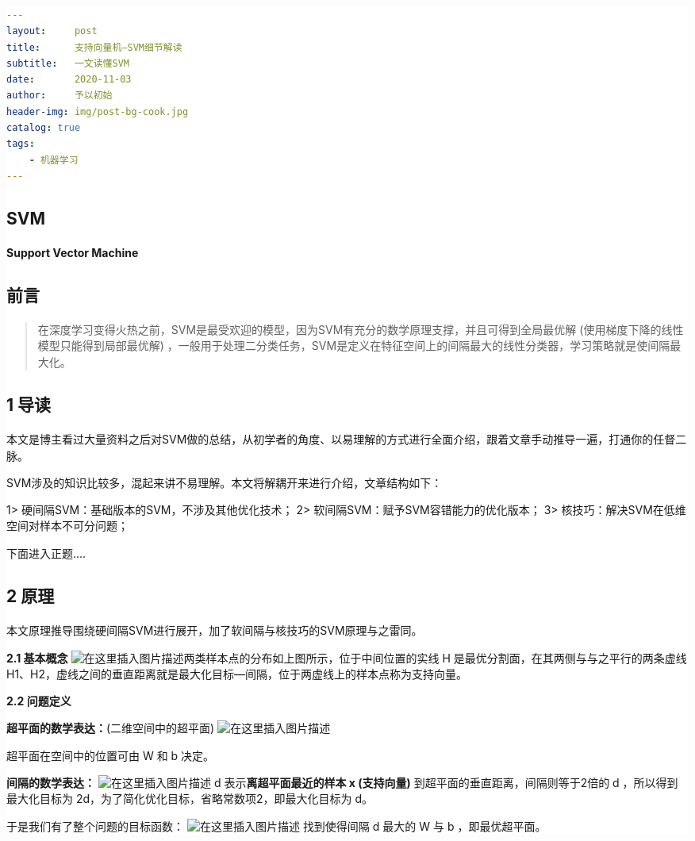 ```yaml
---
layout:     post
title:      支持向量机—SVM细节解读
subtitle:   一文读懂SVM
date:       2020-11-03
author:     予以初始
header-img: img/post-bg-cook.jpg
catalog: true
tags:
    - 机器学习
---
```



## SVM
**Support Vector Machine**

## 前言
> 在深度学习变得火热之前，SVM是最受欢迎的模型，因为SVM有充分的数学原理支撑，并且可得到全局最优解 (使用梯度下降的线性模型只能得到局部最优解) ，一般用于处理二分类任务，SVM是定义在特征空间上的间隔最大的线性分类器，学习策略就是使间隔最大化。

## 1 导读
本文是博主看过大量资料之后对SVM做的总结，从初学者的角度、以易理解的方式进行全面介绍，跟着文章手动推导一遍，打通你的任督二脉。

SVM涉及的知识比较多，混起来讲不易理解。本文将解耦开来进行介绍，文章结构如下：

1> 硬间隔SVM：基础版本的SVM，不涉及其他优化技术；
2> 软间隔SVM：赋予SVM容错能力的优化版本；
3> 核技巧：解决SVM在低维空间对样本不可分问题；

下面进入正题....

## 2 原理
本文原理推导围绕硬间隔SVM进行展开，加了软间隔与核技巧的SVM原理与之雷同。

**2.1 基本概念**
![在这里插入图片描述](https://img-blog.csdnimg.cn/20200927102541420.png?x-oss-process=image/watermark,type_ZmFuZ3poZW5naGVpdGk,shadow_10,text_aHR0cHM6Ly9ibG9nLmNzZG4ubmV0L3dlaXhpbl80NTY1ODEzMQ==,size_16,color_FFFFFF,t_70#pic_center)两类样本点的分布如上图所示，位于中间位置的实线 H 是最优分割面，在其两侧与与之平行的两条虚线 H1、H2，虚线之间的垂直距离就是最大化目标—间隔，位于两虚线上的样本点称为支持向量。

**2.2 问题定义**

**超平面的数学表达：**(二维空间中的超平面)
![在这里插入图片描述](https://img-blog.csdnimg.cn/20200927112426463.png#pic_center)

超平面在空间中的位置可由 W 和 b 决定。

**间隔的数学表达：**
![在这里插入图片描述](https://img-blog.csdnimg.cn/20200927104837243.png#pic_center)
d 表示**离超平面最近的样本 x (支持向量)** 到超平面的垂直距离，间隔则等于2倍的 d ，所以得到最大化目标为 2d，为了简化优化目标，省略常数项2，即最大化目标为 d。

于是我们有了整个问题的目标函数：
![在这里插入图片描述](https://img-blog.csdnimg.cn/20200927105553335.png#pic_center)
找到使得间隔 d 最大的 W 与 b ，即最优超平面。
